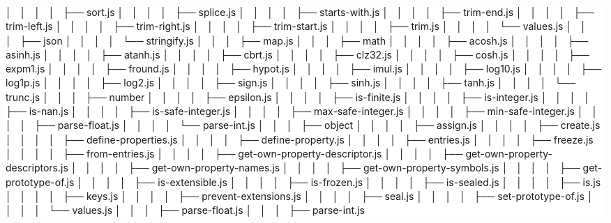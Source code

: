 │   │   │   │   ├── sort.js
│   │   │   │   ├── splice.js
│   │   │   │   ├── starts-with.js
│   │   │   │   ├── trim-end.js
│   │   │   │   ├── trim-left.js
│   │   │   │   ├── trim-right.js
│   │   │   │   ├── trim-start.js
│   │   │   │   ├── trim.js
│   │   │   │   └── values.js
│   │   │   ├── json
│   │   │   │   └── stringify.js
│   │   │   ├── map.js
│   │   │   ├── math
│   │   │   │   ├── acosh.js
│   │   │   │   ├── asinh.js
│   │   │   │   ├── atanh.js
│   │   │   │   ├── cbrt.js
│   │   │   │   ├── clz32.js
│   │   │   │   ├── cosh.js
│   │   │   │   ├── expm1.js
│   │   │   │   ├── fround.js
│   │   │   │   ├── hypot.js
│   │   │   │   ├── imul.js
│   │   │   │   ├── log10.js
│   │   │   │   ├── log1p.js
│   │   │   │   ├── log2.js
│   │   │   │   ├── sign.js
│   │   │   │   ├── sinh.js
│   │   │   │   ├── tanh.js
│   │   │   │   └── trunc.js
│   │   │   ├── number
│   │   │   │   ├── epsilon.js
│   │   │   │   ├── is-finite.js
│   │   │   │   ├── is-integer.js
│   │   │   │   ├── is-nan.js
│   │   │   │   ├── is-safe-integer.js
│   │   │   │   ├── max-safe-integer.js
│   │   │   │   ├── min-safe-integer.js
│   │   │   │   ├── parse-float.js
│   │   │   │   └── parse-int.js
│   │   │   ├── object
│   │   │   │   ├── assign.js
│   │   │   │   ├── create.js
│   │   │   │   ├── define-properties.js
│   │   │   │   ├── define-property.js
│   │   │   │   ├── entries.js
│   │   │   │   ├── freeze.js
│   │   │   │   ├── from-entries.js
│   │   │   │   ├── get-own-property-descriptor.js
│   │   │   │   ├── get-own-property-descriptors.js
│   │   │   │   ├── get-own-property-names.js
│   │   │   │   ├── get-own-property-symbols.js
│   │   │   │   ├── get-prototype-of.js
│   │   │   │   ├── is-extensible.js
│   │   │   │   ├── is-frozen.js
│   │   │   │   ├── is-sealed.js
│   │   │   │   ├── is.js
│   │   │   │   ├── keys.js
│   │   │   │   ├── prevent-extensions.js
│   │   │   │   ├── seal.js
│   │   │   │   ├── set-prototype-of.js
│   │   │   │   └── values.js
│   │   │   ├── parse-float.js
│   │   │   ├── parse-int.js